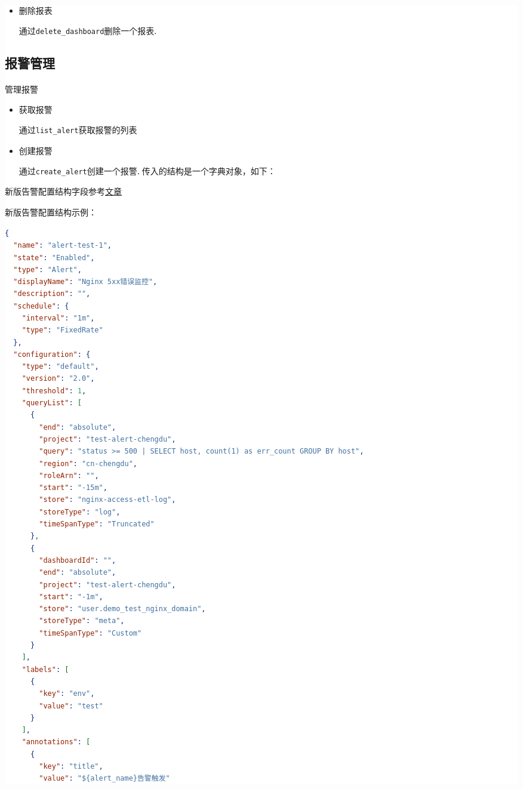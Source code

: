 - 删除报表

  通过`delete_dashboard`删除一个报表.

## 报警管理
管理报警

- 获取报警

  通过`list_alert`获取报警的列表

- 创建报警

  通过`create_alert`创建一个报警. 传入的结构是一个字典对象，如下：


新版告警配置结构字段参考[文章](https://developer.aliyun.com/article/789819?spm=a2c6h.14164896.0.0.326f2adcf0cuO2#slide-27)

新版告警配置结构示例：
```json
{
  "name": "alert-test-1",
  "state": "Enabled",
  "type": "Alert",
  "displayName": "Nginx 5xx错误监控",
  "description": "",
  "schedule": {
    "interval": "1m",
    "type": "FixedRate"
  },
  "configuration": {
    "type": "default",
    "version": "2.0",
    "threshold": 1,
    "queryList": [
      {
        "end": "absolute",
        "project": "test-alert-chengdu",
        "query": "status >= 500 | SELECT host, count(1) as err_count GROUP BY host",
        "region": "cn-chengdu",
        "roleArn": "",
        "start": "-15m",
        "store": "nginx-access-etl-log",
        "storeType": "log",
        "timeSpanType": "Truncated"
      },
      {
        "dashboardId": "",
        "end": "absolute",
        "project": "test-alert-chengdu",
        "start": "-1m",
        "store": "user.demo_test_nginx_domain",
        "storeType": "meta",
        "timeSpanType": "Custom"
      }
    ],
    "labels": [
      {
        "key": "env",
        "value": "test"
      }
    ],
    "annotations": [
      {
        "key": "title",
        "value": "${alert_name}告警触发"
```